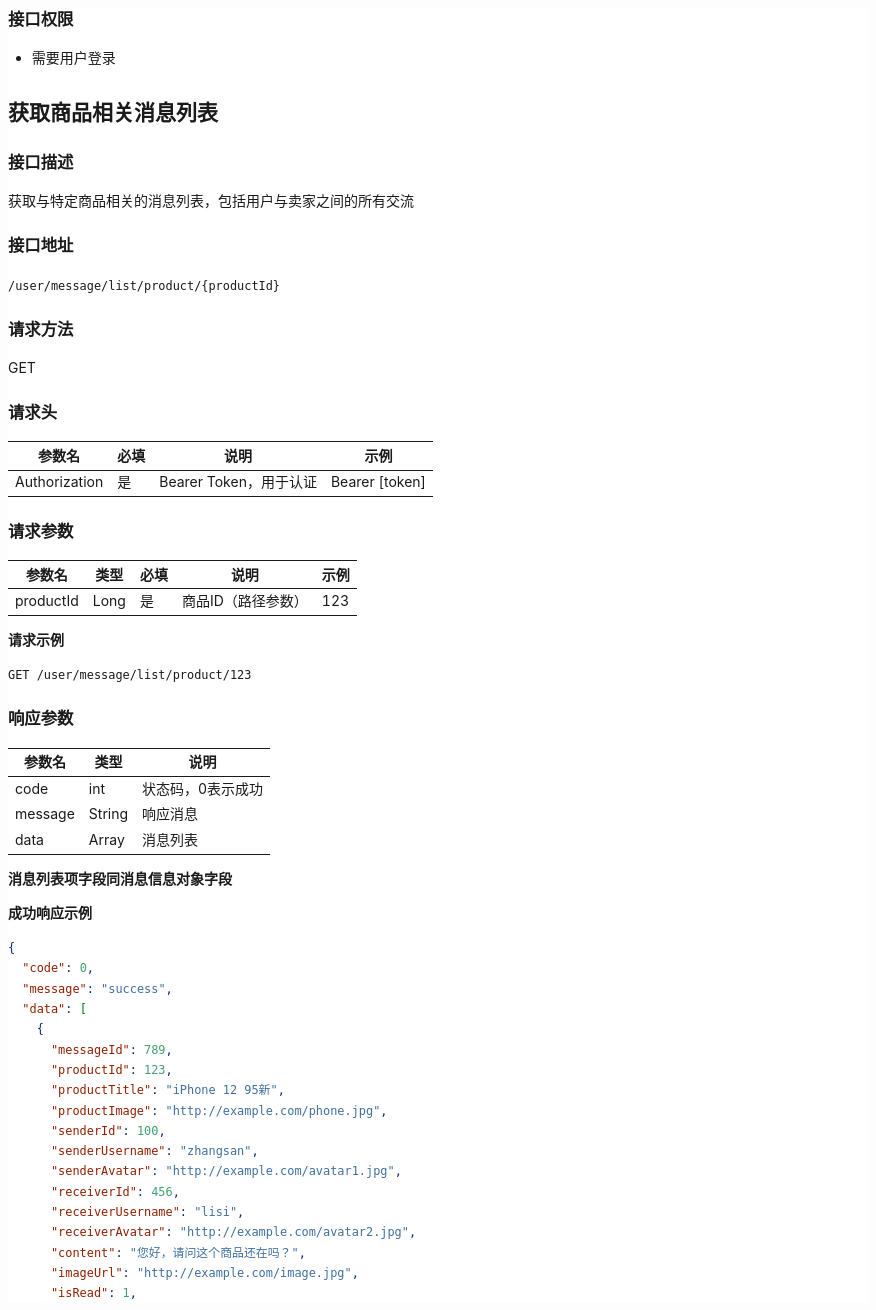 ### 接口权限
- 需要用户登录

## 获取商品相关消息列表

### 接口描述
获取与特定商品相关的消息列表，包括用户与卖家之间的所有交流

### 接口地址
`/user/message/list/product/{productId}`

### 请求方法
GET

### 请求头
| 参数名        | 必填 | 说明                             | 示例                         |
|--------------|------|----------------------------------|------------------------------|
| Authorization | 是   | Bearer Token，用于认证            | Bearer [token]               |

### 请求参数

| 参数名     | 类型    | 必填 | 说明     | 示例     |
|-----------|--------|------|----------|----------|
| productId | Long   | 是   | 商品ID（路径参数） | 123      |

**请求示例**
```
GET /user/message/list/product/123
```

### 响应参数

| 参数名           | 类型    | 说明                 |
|-----------------|--------|---------------------|
| code            | int    | 状态码，0表示成功      |
| message         | String | 响应消息             |
| data            | Array  | 消息列表             |

**消息列表项字段同消息信息对象字段**

**成功响应示例**
```json
{
  "code": 0,
  "message": "success",
  "data": [
    {
      "messageId": 789,
      "productId": 123,
      "productTitle": "iPhone 12 95新",
      "productImage": "http://example.com/phone.jpg",
      "senderId": 100,
      "senderUsername": "zhangsan",
      "senderAvatar": "http://example.com/avatar1.jpg",
      "receiverId": 456,
      "receiverUsername": "lisi",
      "receiverAvatar": "http://example.com/avatar2.jpg",
      "content": "您好，请问这个商品还在吗？",
      "imageUrl": "http://example.com/image.jpg",
      "isRead": 1,
```